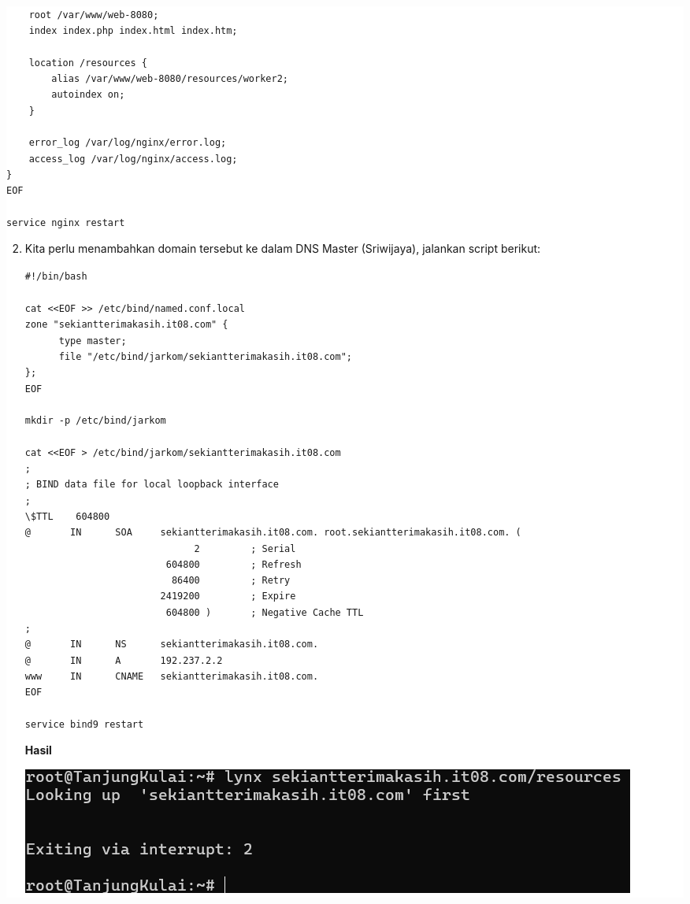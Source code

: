    ```
       root /var/www/web-8080;
       index index.php index.html index.htm;

       location /resources {
           alias /var/www/web-8080/resources/worker2;
           autoindex on;
       }

       error_log /var/log/nginx/error.log;
       access_log /var/log/nginx/access.log;
   }
   EOF

   service nginx restart
   ```

2. Kita perlu menambahkan domain tersebut ke dalam DNS Master (Sriwijaya), jalankan script berikut:

   ```
   #!/bin/bash

   cat <<EOF >> /etc/bind/named.conf.local
   zone "sekiantterimakasih.it08.com" {
         type master;
         file "/etc/bind/jarkom/sekiantterimakasih.it08.com";
   };
   EOF

   mkdir -p /etc/bind/jarkom

   cat <<EOF > /etc/bind/jarkom/sekiantterimakasih.it08.com
   ;
   ; BIND data file for local loopback interface
   ;
   \$TTL    604800
   @       IN      SOA     sekiantterimakasih.it08.com. root.sekiantterimakasih.it08.com. (
                                 2         ; Serial
                            604800         ; Refresh
                             86400         ; Retry
                           2419200         ; Expire
                            604800 )       ; Negative Cache TTL
   ;
   @       IN      NS      sekiantterimakasih.it08.com.
   @       IN      A       192.237.2.2
   www     IN      CNAME   sekiantterimakasih.it08.com.
   EOF

   service bind9 restart
   ```

   **Hasil** <br>

   ![alt text](images/image-31.png)